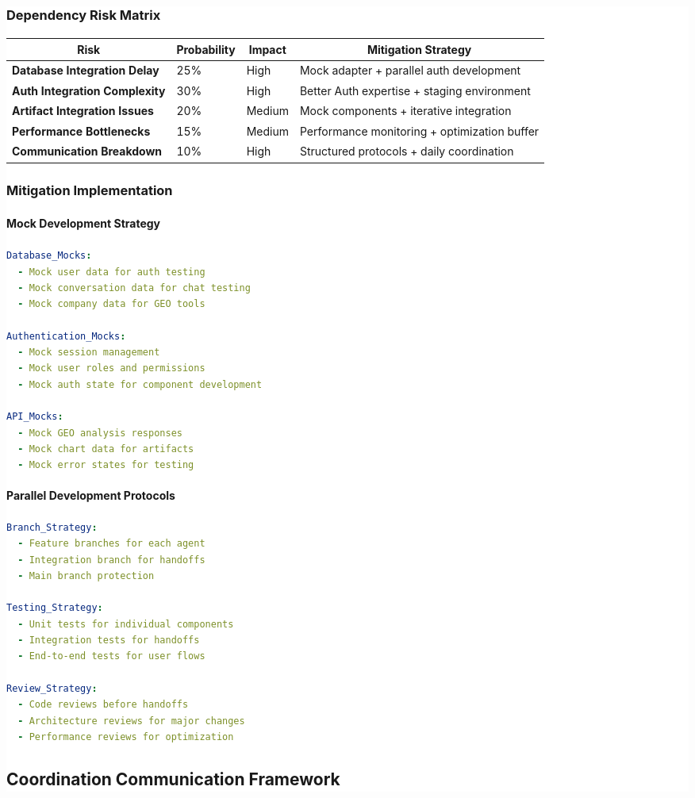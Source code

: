 ### Dependency Risk Matrix

| Risk | Probability | Impact | Mitigation Strategy |
|------|-------------|---------|-------------------|
| **Database Integration Delay** | 25% | High | Mock adapter + parallel auth development |
| **Auth Integration Complexity** | 30% | High | Better Auth expertise + staging environment |
| **Artifact Integration Issues** | 20% | Medium | Mock components + iterative integration |
| **Performance Bottlenecks** | 15% | Medium | Performance monitoring + optimization buffer |
| **Communication Breakdown** | 10% | High | Structured protocols + daily coordination |

### Mitigation Implementation

#### **Mock Development Strategy**
```yaml
Database_Mocks:
  - Mock user data for auth testing
  - Mock conversation data for chat testing  
  - Mock company data for GEO tools
  
Authentication_Mocks:
  - Mock session management
  - Mock user roles and permissions
  - Mock auth state for component development
  
API_Mocks:
  - Mock GEO analysis responses
  - Mock chart data for artifacts
  - Mock error states for testing
```

#### **Parallel Development Protocols**
```yaml
Branch_Strategy:
  - Feature branches for each agent
  - Integration branch for handoffs
  - Main branch protection
  
Testing_Strategy:
  - Unit tests for individual components
  - Integration tests for handoffs
  - End-to-end tests for user flows
  
Review_Strategy:
  - Code reviews before handoffs
  - Architecture reviews for major changes
  - Performance reviews for optimization
```

## Coordination Communication Framework
